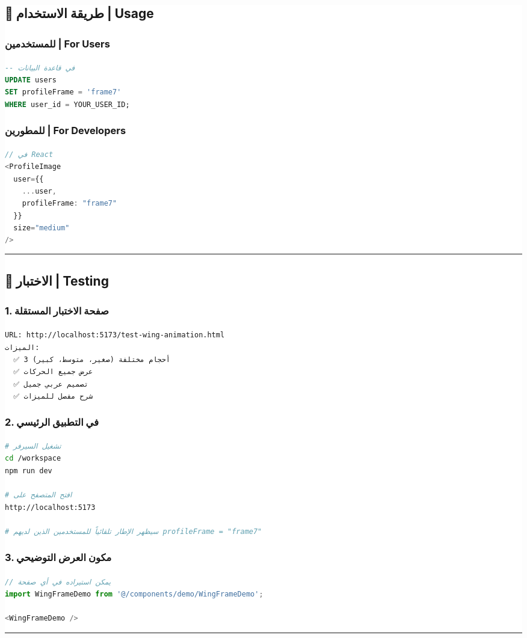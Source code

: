 
## 🎯 طريقة الاستخدام | Usage

### للمستخدمين | For Users
```sql
-- في قاعدة البيانات
UPDATE users 
SET profileFrame = 'frame7' 
WHERE user_id = YOUR_USER_ID;
```

### للمطورين | For Developers
```typescript
// في React
<ProfileImage 
  user={{
    ...user,
    profileFrame: "frame7"
  }}
  size="medium"
/>
```

---

## 🧪 الاختبار | Testing

### 1. صفحة الاختبار المستقلة
```
URL: http://localhost:5173/test-wing-animation.html
الميزات:
  ✅ 3 أحجام مختلفة (صغير، متوسط، كبير)
  ✅ عرض جميع الحركات
  ✅ تصميم عربي جميل
  ✅ شرح مفصل للميزات
```

### 2. في التطبيق الرئيسي
```bash
# تشغيل السيرفر
cd /workspace
npm run dev

# افتح المتصفح على
http://localhost:5173

# سيظهر الإطار تلقائياً للمستخدمين الذين لديهم profileFrame = "frame7"
```

### 3. مكون العرض التوضيحي
```typescript
// يمكن استيراده في أي صفحة
import WingFrameDemo from '@/components/demo/WingFrameDemo';

<WingFrameDemo />
```

---